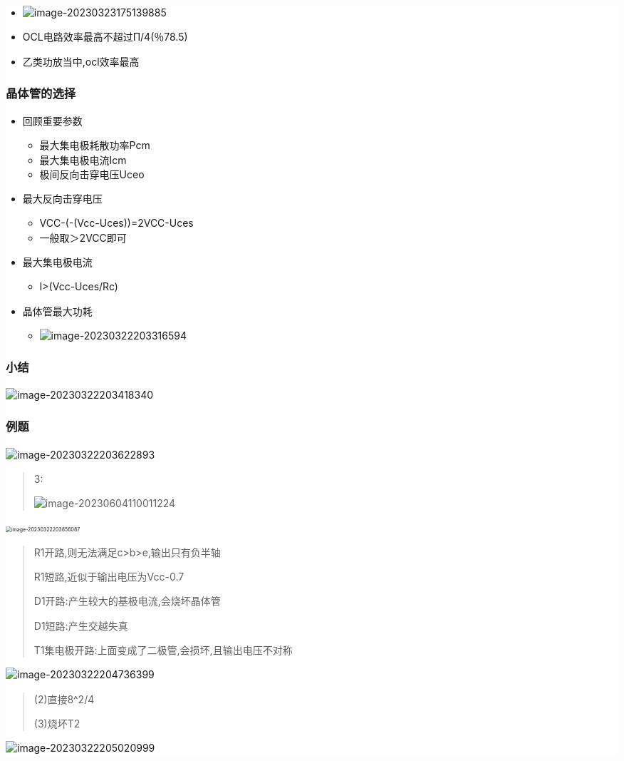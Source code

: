   - ![image-20230323175139885](http://verification.fengzhongzhihan.top/image-20230323175139885.png)

- OCL电路效率最高不超过Π/4(％78.5)

- 乙类功放当中,ocl效率最高

###  晶体管的选择

- 回顾重要参数
  - 最大集电极耗散功率Pcm
  - 最大集电极电流Icm
  - 极间反向击穿电压Uceo

- 最大反向击穿电压
  - VCC-(-(Vcc-Uces))=2VCC-Uces
  - 一般取＞2VCC即可
- 最大集电极电流
  - I>(Vcc-Uces/Rc)

- 晶体管最大功耗
  - <img src="http://verification.fengzhongzhihan.top/image-20230322203316594.png" alt="image-20230322203316594"  />

### 小结

![image-20230322203418340](http://verification.fengzhongzhihan.top/image-20230322203418340.png)

### 例题

![image-20230322203622893](http://verification.fengzhongzhihan.top/image-20230322203622893.png)

> 3:
>
> ![image-20230604110011224](http://verification.fengzhongzhihan.top/202306041100261.png)

<img src="http://verification.fengzhongzhihan.top/image-20230322203856087.png" alt="image-20230322203856087" style="zoom:50%;" />

> R1开路,则无法满足c>b>e,输出只有负半轴
>
> R1短路,近似于输出电压为Vcc-0.7
>
> D1开路:产生较大的基极电流,会烧坏晶体管
>
> D1短路:产生交越失真
>
> T1集电极开路:上面变成了二极管,会损坏,且输出电压不对称

![image-20230322204736399](http://verification.fengzhongzhihan.top/image-20230322204736399.png)

> (2)直接8^2/4
>
> (3)烧坏T2

![image-20230322205020999](http://verification.fengzhongzhihan.top/image-20230322205020999.png)
